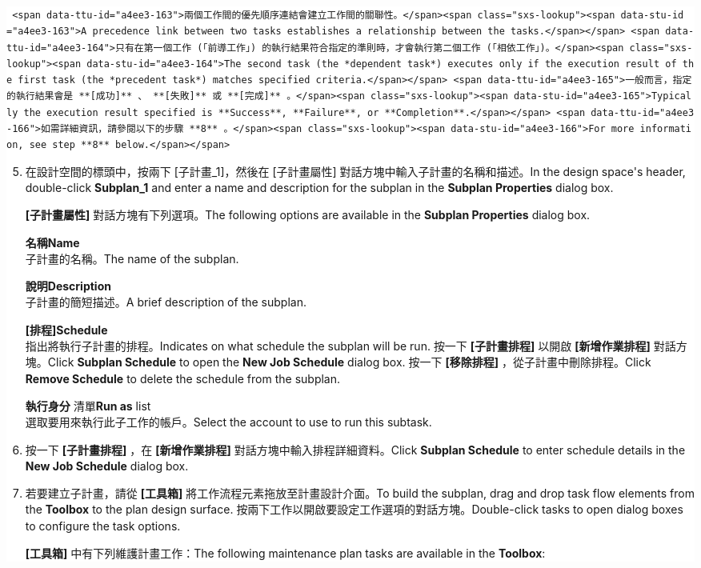      <span data-ttu-id="a4ee3-163">兩個工作間的優先順序連結會建立工作間的關聯性。</span><span class="sxs-lookup"><span data-stu-id="a4ee3-163">A precedence link between two tasks establishes a relationship between the tasks.</span></span> <span data-ttu-id="a4ee3-164">只有在第一個工作 (「前導工作」) 的執行結果符合指定的準則時，才會執行第二個工作 (「相依工作」)。</span><span class="sxs-lookup"><span data-stu-id="a4ee3-164">The second task (the *dependent task*) executes only if the execution result of the first task (the *precedent task*) matches specified criteria.</span></span> <span data-ttu-id="a4ee3-165">一般而言，指定的執行結果會是 **[成功]** 、 **[失敗]** 或 **[完成]** 。</span><span class="sxs-lookup"><span data-stu-id="a4ee3-165">Typically the execution result specified is **Success**, **Failure**, or **Completion**.</span></span> <span data-ttu-id="a4ee3-166">如需詳細資訊，請參閱以下的步驟 **8** 。</span><span class="sxs-lookup"><span data-stu-id="a4ee3-166">For more information, see step **8** below.</span></span>  
  
5.  <span data-ttu-id="a4ee3-167">在設計空間的標頭中，按兩下 [子計畫_1]，然後在 [子計畫屬性] 對話方塊中輸入子計畫的名稱和描述。</span><span class="sxs-lookup"><span data-stu-id="a4ee3-167">In the design space's header, double-click **Subplan_1** and enter a name and description for the subplan in the **Subplan Properties** dialog box.</span></span>  
  
     <span data-ttu-id="a4ee3-168">**[子計畫屬性]** 對話方塊有下列選項。</span><span class="sxs-lookup"><span data-stu-id="a4ee3-168">The following options are available in the **Subplan Properties** dialog box.</span></span>  
  
     <span data-ttu-id="a4ee3-169">**名稱**</span><span class="sxs-lookup"><span data-stu-id="a4ee3-169">**Name**</span></span>  
     <span data-ttu-id="a4ee3-170">子計畫的名稱。</span><span class="sxs-lookup"><span data-stu-id="a4ee3-170">The name of the subplan.</span></span>  
  
     <span data-ttu-id="a4ee3-171">**說明**</span><span class="sxs-lookup"><span data-stu-id="a4ee3-171">**Description**</span></span>  
     <span data-ttu-id="a4ee3-172">子計畫的簡短描述。</span><span class="sxs-lookup"><span data-stu-id="a4ee3-172">A brief description of the subplan.</span></span>  
  
     <span data-ttu-id="a4ee3-173">**[排程]**</span><span class="sxs-lookup"><span data-stu-id="a4ee3-173">**Schedule**</span></span>  
     <span data-ttu-id="a4ee3-174">指出將執行子計畫的排程。</span><span class="sxs-lookup"><span data-stu-id="a4ee3-174">Indicates on what schedule the subplan will be run.</span></span> <span data-ttu-id="a4ee3-175">按一下 **[子計畫排程]** 以開啟 **[新增作業排程]** 對話方塊。</span><span class="sxs-lookup"><span data-stu-id="a4ee3-175">Click **Subplan Schedule** to open the **New Job Schedule** dialog box.</span></span> <span data-ttu-id="a4ee3-176">按一下 **[移除排程]** ，從子計畫中刪除排程。</span><span class="sxs-lookup"><span data-stu-id="a4ee3-176">Click **Remove Schedule** to delete the schedule from the subplan.</span></span>  
  
     <span data-ttu-id="a4ee3-177">**執行身分** 清單</span><span class="sxs-lookup"><span data-stu-id="a4ee3-177">**Run as** list</span></span>  
     <span data-ttu-id="a4ee3-178">選取要用來執行此子工作的帳戶。</span><span class="sxs-lookup"><span data-stu-id="a4ee3-178">Select the account to use to run this subtask.</span></span>  
  
6.  <span data-ttu-id="a4ee3-179">按一下 **[子計畫排程]** ，在 **[新增作業排程]** 對話方塊中輸入排程詳細資料。</span><span class="sxs-lookup"><span data-stu-id="a4ee3-179">Click **Subplan Schedule** to enter schedule details in the **New Job Schedule** dialog box.</span></span>  
  
7.  <span data-ttu-id="a4ee3-180">若要建立子計畫，請從 **[工具箱]** 將工作流程元素拖放至計畫設計介面。</span><span class="sxs-lookup"><span data-stu-id="a4ee3-180">To build the subplan, drag and drop task flow elements from the **Toolbox** to the plan design surface.</span></span> <span data-ttu-id="a4ee3-181">按兩下工作以開啟要設定工作選項的對話方塊。</span><span class="sxs-lookup"><span data-stu-id="a4ee3-181">Double-click tasks to open dialog boxes to configure the task options.</span></span>  
  
     <span data-ttu-id="a4ee3-182">**[工具箱]** 中有下列維護計畫工作：</span><span class="sxs-lookup"><span data-stu-id="a4ee3-182">The following maintenance plan tasks are available in the **Toolbox**:</span></span>  
  